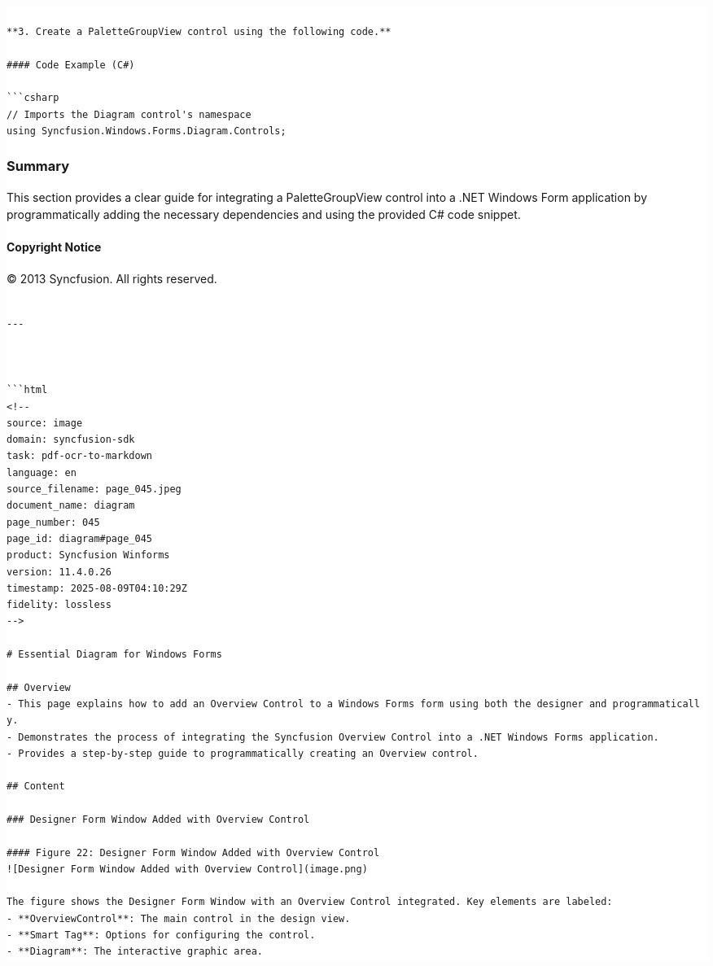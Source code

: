 ```html

**3. Create a PaletteGroupView control using the following code.**

#### Code Example (C#)

```csharp
// Imports the Diagram control's namespace
using Syncfusion.Windows.Forms.Diagram.Controls;
```

### Summary

This section provides a clear guide for integrating a PaletteGroupView control into a .NET Windows Form application by programmatically adding the necessary dependencies and using the provided C# code snippet.

#### Copyright Notice
© 2013 Syncfusion. All rights reserved.

<!-- tags: [WinForms, PaletteGroupView, Control, C#, Syncfusion] keywords: [PaletteGroupView, Windows Forms, Syncfusion, Control, C#] -->
```

---



```html
<!-- 
source: image
domain: syncfusion-sdk
task: pdf-ocr-to-markdown
language: en
source_filename: page_045.jpeg
document_name: diagram
page_number: 045
page_id: diagram#page_045
product: Syncfusion Winforms
version: 11.4.0.26
timestamp: 2025-08-09T04:10:29Z
fidelity: lossless
-->

# Essential Diagram for Windows Forms

## Overview
- This page explains how to add an Overview Control to a Windows Forms form using both the designer and programmatically.
- Demonstrates the process of integrating the Syncfusion Overview Control into a .NET Windows Forms application.
- Provides a step-by-step guide to programmatically creating an Overview control.

## Content

### Designer Form Window Added with Overview Control

#### Figure 22: Designer Form Window Added with Overview Control
![Designer Form Window Added with Overview Control](image.png)

The figure shows the Designer Form Window with an Overview Control integrated. Key elements are labeled:
- **OverviewControl**: The main control in the design view.
- **Smart Tag**: Options for configuring the control.
- **Diagram**: The interactive graphic area.
```